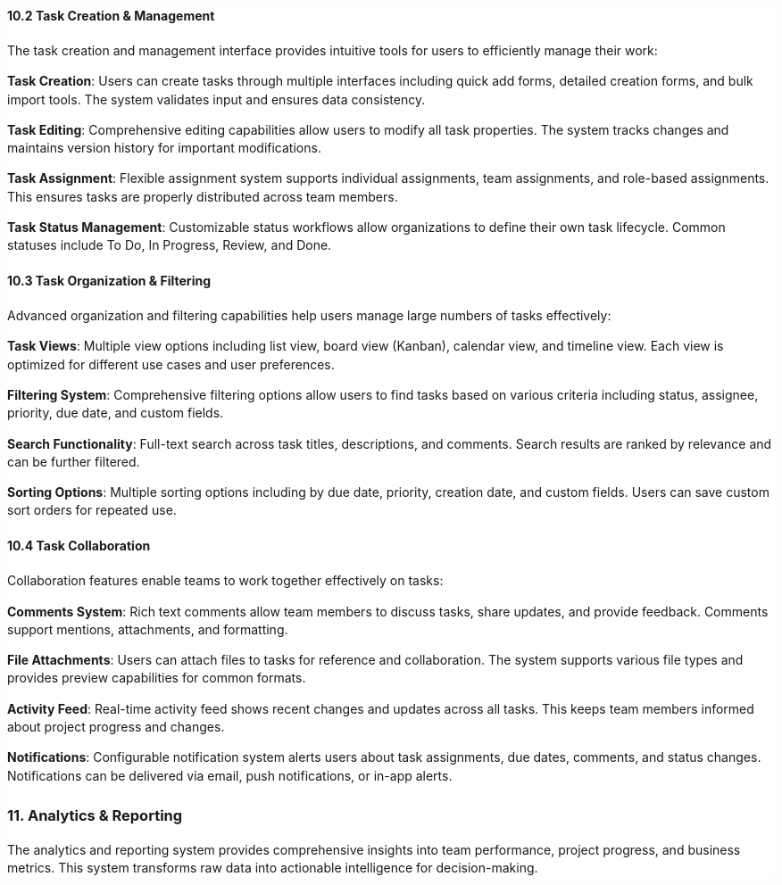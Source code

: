 #### 10.2 Task Creation & Management

The task creation and management interface provides intuitive tools for users to efficiently manage their work:

**Task Creation**: Users can create tasks through multiple interfaces including quick add forms, detailed creation forms, and bulk import tools. The system validates input and ensures data consistency.

**Task Editing**: Comprehensive editing capabilities allow users to modify all task properties. The system tracks changes and maintains version history for important modifications.

**Task Assignment**: Flexible assignment system supports individual assignments, team assignments, and role-based assignments. This ensures tasks are properly distributed across team members.

**Task Status Management**: Customizable status workflows allow organizations to define their own task lifecycle. Common statuses include To Do, In Progress, Review, and Done.

#### 10.3 Task Organization & Filtering

Advanced organization and filtering capabilities help users manage large numbers of tasks effectively:

**Task Views**: Multiple view options including list view, board view (Kanban), calendar view, and timeline view. Each view is optimized for different use cases and user preferences.

**Filtering System**: Comprehensive filtering options allow users to find tasks based on various criteria including status, assignee, priority, due date, and custom fields.

**Search Functionality**: Full-text search across task titles, descriptions, and comments. Search results are ranked by relevance and can be further filtered.

**Sorting Options**: Multiple sorting options including by due date, priority, creation date, and custom fields. Users can save custom sort orders for repeated use.

#### 10.4 Task Collaboration

Collaboration features enable teams to work together effectively on tasks:

**Comments System**: Rich text comments allow team members to discuss tasks, share updates, and provide feedback. Comments support mentions, attachments, and formatting.

**File Attachments**: Users can attach files to tasks for reference and collaboration. The system supports various file types and provides preview capabilities for common formats.

**Activity Feed**: Real-time activity feed shows recent changes and updates across all tasks. This keeps team members informed about project progress and changes.

**Notifications**: Configurable notification system alerts users about task assignments, due dates, comments, and status changes. Notifications can be delivered via email, push notifications, or in-app alerts.

### 11. Analytics & Reporting

The analytics and reporting system provides comprehensive insights into team performance, project progress, and business metrics. This system transforms raw data into actionable intelligence for decision-making.
